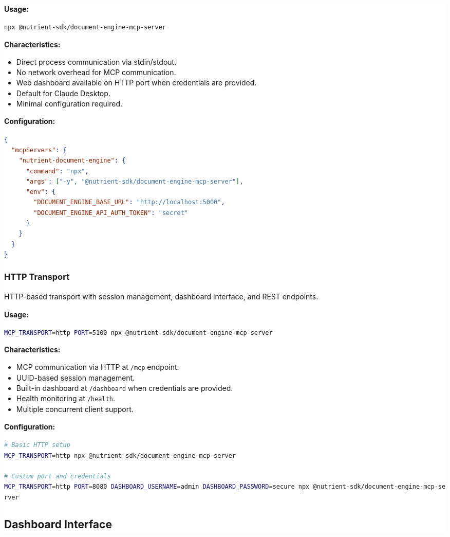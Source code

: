 **Usage:**
```bash
npx @nutrient-sdk/document-engine-mcp-server
```

**Characteristics:**
- Direct process communication via stdin/stdout.
- No network overhead for MCP communication.
- Web dashboard available on HTTP port when credentials are provided.
- Default for Claude Desktop.
- Minimal configuration required.

**Configuration:**
```json
{
  "mcpServers": {
    "nutrient-document-engine": {
      "command": "npx",
      "args": ["-y", "@nutrient-sdk/document-engine-mcp-server"],
      "env": {
        "DOCUMENT_ENGINE_BASE_URL": "http://localhost:5000",
        "DOCUMENT_ENGINE_API_AUTH_TOKEN": "secret"
      }
    }
  }
}
```

### HTTP Transport

HTTP-based transport with session management, dashboard interface, and REST endpoints.

**Usage:**
```bash
MCP_TRANSPORT=http PORT=5100 npx @nutrient-sdk/document-engine-mcp-server
```

**Characteristics:**
- MCP communication via HTTP at `/mcp` endpoint.
- UUID-based session management.
- Built-in dashboard at `/dashboard` when credentials are provided.
- Health monitoring at `/health`.
- Multiple concurrent client support.

**Configuration:**
```bash
# Basic HTTP setup
MCP_TRANSPORT=http npx @nutrient-sdk/document-engine-mcp-server

# Custom port and credentials
MCP_TRANSPORT=http PORT=8080 DASHBOARD_USERNAME=admin DASHBOARD_PASSWORD=secure npx @nutrient-sdk/document-engine-mcp-server
```

## Dashboard Interface

